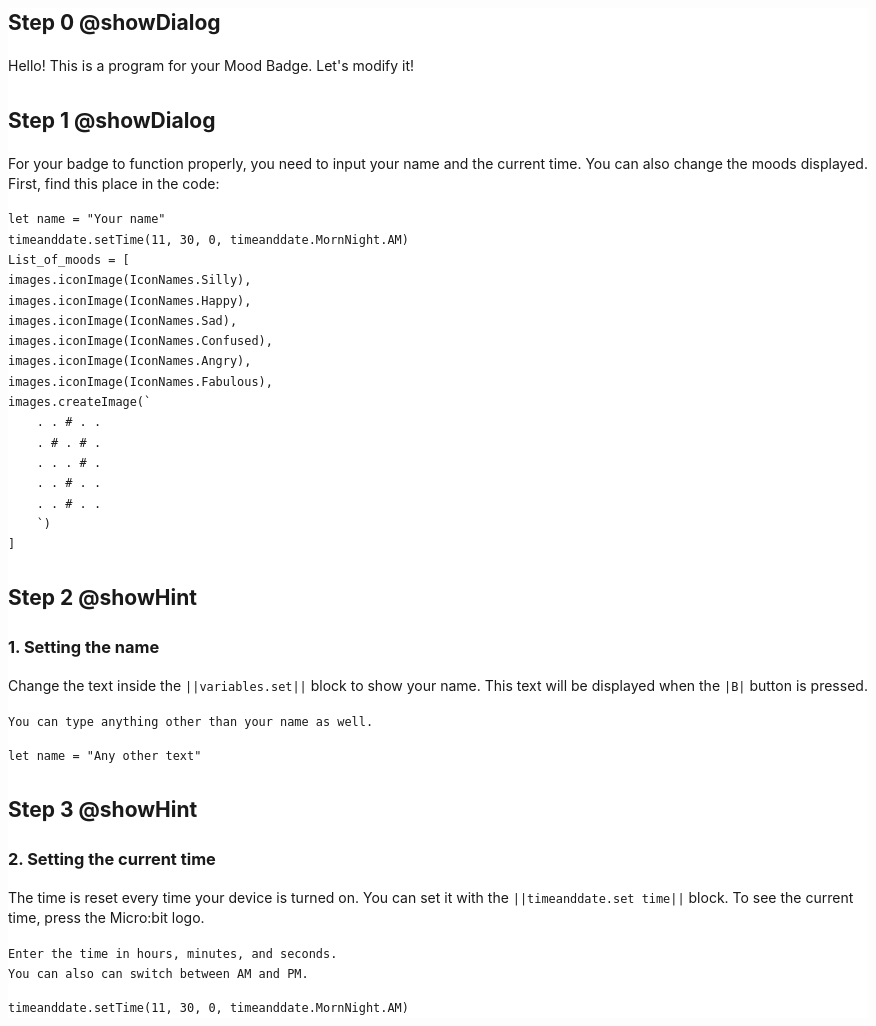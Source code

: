```blocks
```
## Step 0 @showDialog
Hello! This is a program for your Mood Badge. Let's modify it!

## Step 1 @showDialog

For your badge to function properly, you need to input your name and the current time. You can also change the moods displayed. First, find this place in the code:
```blocks
let name = "Your name"
timeanddate.setTime(11, 30, 0, timeanddate.MornNight.AM)
List_of_moods = [
images.iconImage(IconNames.Silly),
images.iconImage(IconNames.Happy),
images.iconImage(IconNames.Sad),
images.iconImage(IconNames.Confused),
images.iconImage(IconNames.Angry),
images.iconImage(IconNames.Fabulous),
images.createImage(`
    . . # . .
    . # . # .
    . . . # .
    . . # . .
    . . # . .
    `)
]
```
## Step 2 @showHint
### 1. Setting the name
Change the text inside the ``||variables.set||`` block to show your name. This text will be displayed when the ``|B|`` button is pressed.
```hint
You can type anything other than your name as well.
```
```block
let name = "Any other text"
```
## Step 3 @showHint
### 2. Setting the current time
The time is reset every time your device is turned on. You can set it with the ``||timeanddate.set time||`` block. To see the current time, press the Micro:bit logo.
```hint
Enter the time in hours, minutes, and seconds.
You can also can switch between AM and PM. 
```
```block
timeanddate.setTime(11, 30, 0, timeanddate.MornNight.AM)
```
